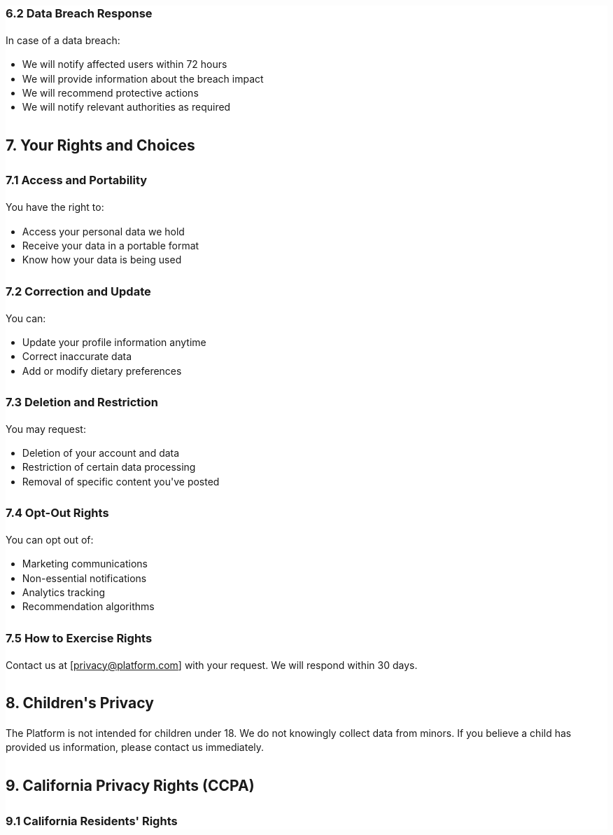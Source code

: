 ### 6.2 Data Breach Response

In case of a data breach:
- We will notify affected users within 72 hours
- We will provide information about the breach impact
- We will recommend protective actions
- We will notify relevant authorities as required

## 7. Your Rights and Choices

### 7.1 Access and Portability

You have the right to:
- Access your personal data we hold
- Receive your data in a portable format
- Know how your data is being used

### 7.2 Correction and Update

You can:
- Update your profile information anytime
- Correct inaccurate data
- Add or modify dietary preferences

### 7.3 Deletion and Restriction

You may request:
- Deletion of your account and data
- Restriction of certain data processing
- Removal of specific content you've posted

### 7.4 Opt-Out Rights

You can opt out of:
- Marketing communications
- Non-essential notifications
- Analytics tracking
- Recommendation algorithms

### 7.5 How to Exercise Rights

Contact us at [privacy@platform.com] with your request. We will respond within 30 days.

## 8. Children's Privacy

The Platform is not intended for children under 18. We do not knowingly collect data from minors. If you believe a child has provided us information, please contact us immediately.

## 9. California Privacy Rights (CCPA)

### 9.1 California Residents' Rights
